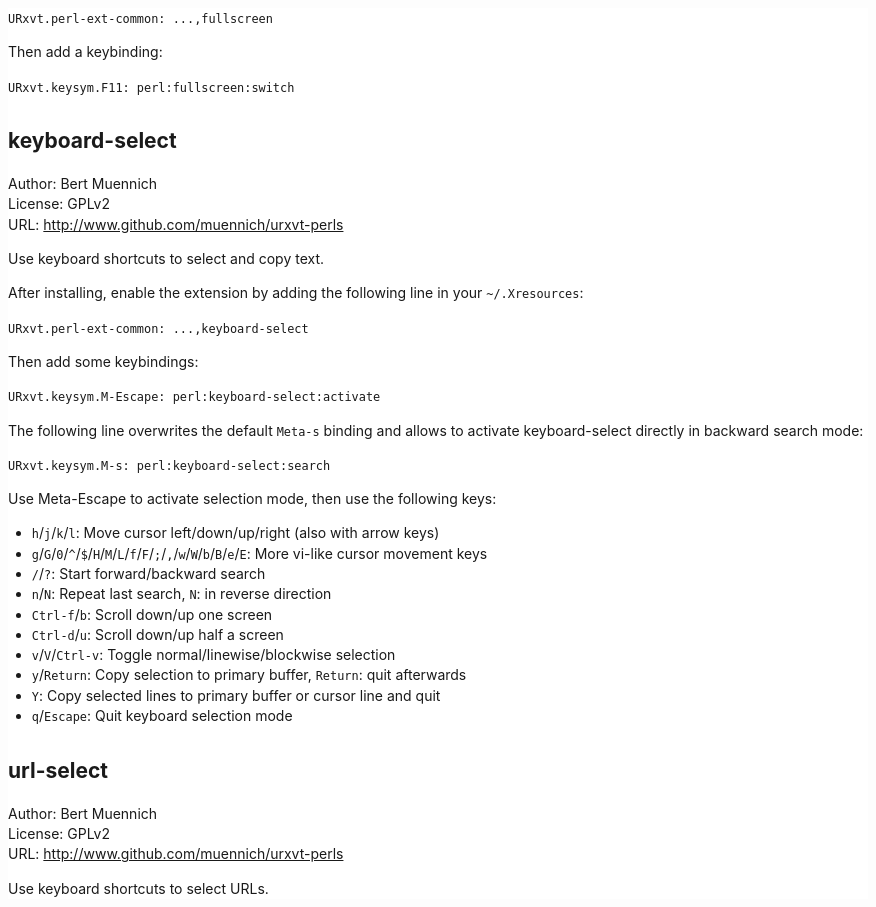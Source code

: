 ```
URxvt.perl-ext-common: ...,fullscreen
```

Then add a keybinding:

```
URxvt.keysym.F11: perl:fullscreen:switch
```

keyboard-select
---------------
Author:  Bert Muennich  
License: GPLv2  
URL:     http://www.github.com/muennich/urxvt-perls

Use keyboard shortcuts to select and copy text.

After installing, enable the extension by adding the following line in your
`~/.Xresources`:

```
URxvt.perl-ext-common: ...,keyboard-select
```

Then add some keybindings:

```
URxvt.keysym.M-Escape: perl:keyboard-select:activate
```

The following line overwrites the default `Meta-s` binding and allows to
activate keyboard-select directly in backward search mode:

```
URxvt.keysym.M-s: perl:keyboard-select:search
```

Use Meta-Escape to activate selection mode, then use the following keys:

-   `h`/`j`/`k`/`l`: Move cursor left/down/up/right (also with arrow keys)
-   `g`/`G`/`0`/`^`/`$`/`H`/`M`/`L`/`f`/`F`/`;`/`,`/`w`/`W`/`b`/`B`/`e`/`E`:
    More vi-like cursor movement keys
-   `/`/`?`: Start forward/backward search
-   `n`/`N`: Repeat last search, `N`: in reverse direction
-   `Ctrl-f`/`b`: Scroll down/up one screen
-   `Ctrl-d`/`u`: Scroll down/up half a screen
-   `v`/`V`/`Ctrl-v`: Toggle normal/linewise/blockwise selection
-   `y`/`Return`: Copy selection to primary buffer, `Return`: quit afterwards
-   `Y`: Copy selected lines to primary buffer or cursor line and quit
-   `q`/`Escape`: Quit keyboard selection mode

url-select
----------
Author:  Bert Muennich  
License: GPLv2  
URL: http://www.github.com/muennich/urxvt-perls

Use keyboard shortcuts to select URLs.
